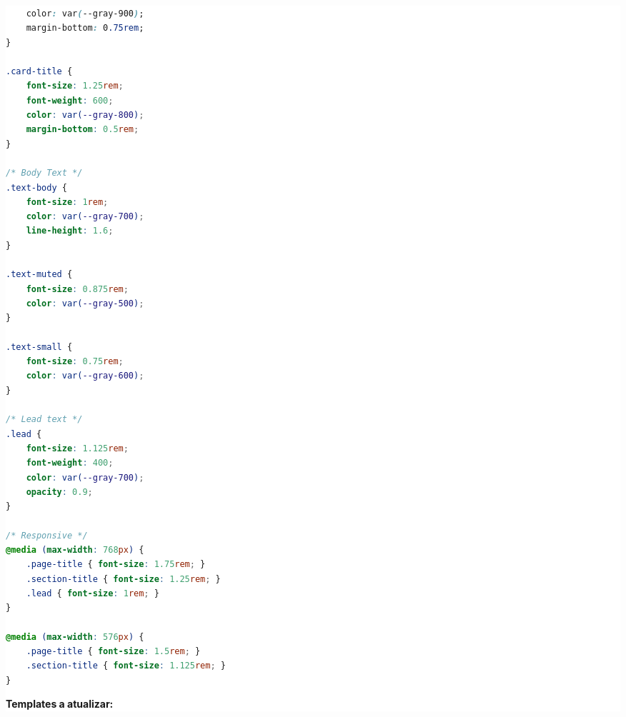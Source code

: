 ```css
    color: var(--gray-900);
    margin-bottom: 0.75rem;
}

.card-title {
    font-size: 1.25rem;
    font-weight: 600;
    color: var(--gray-800);
    margin-bottom: 0.5rem;
}

/* Body Text */
.text-body {
    font-size: 1rem;
    color: var(--gray-700);
    line-height: 1.6;
}

.text-muted {
    font-size: 0.875rem;
    color: var(--gray-500);
}

.text-small {
    font-size: 0.75rem;
    color: var(--gray-600);
}

/* Lead text */
.lead {
    font-size: 1.125rem;
    font-weight: 400;
    color: var(--gray-700);
    opacity: 0.9;
}

/* Responsive */
@media (max-width: 768px) {
    .page-title { font-size: 1.75rem; }
    .section-title { font-size: 1.25rem; }
    .lead { font-size: 1rem; }
}

@media (max-width: 576px) {
    .page-title { font-size: 1.5rem; }
    .section-title { font-size: 1.125rem; }
}
```

**Templates a atualizar:**
